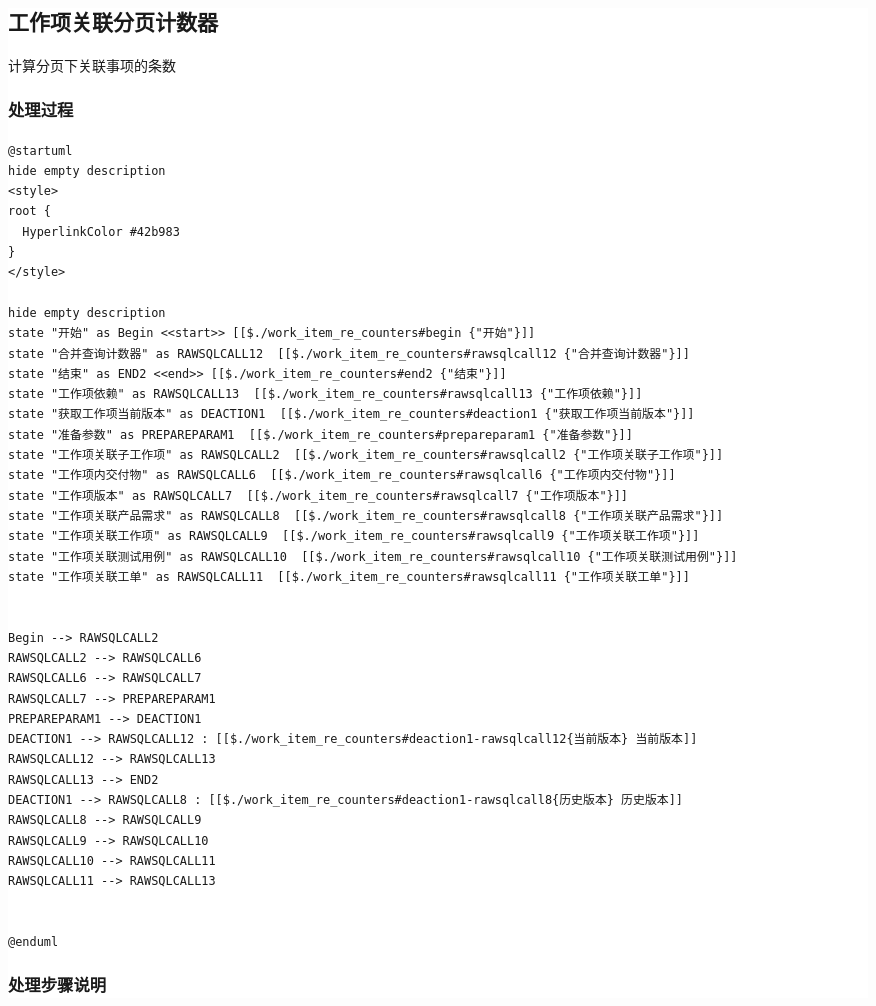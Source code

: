 ## 工作项关联分页计数器 

   计算分页下关联事项的条数

### 处理过程

```plantuml
@startuml
hide empty description
<style>
root {
  HyperlinkColor #42b983
}
</style>

hide empty description
state "开始" as Begin <<start>> [[$./work_item_re_counters#begin {"开始"}]]
state "合并查询计数器" as RAWSQLCALL12  [[$./work_item_re_counters#rawsqlcall12 {"合并查询计数器"}]]
state "结束" as END2 <<end>> [[$./work_item_re_counters#end2 {"结束"}]]
state "工作项依赖" as RAWSQLCALL13  [[$./work_item_re_counters#rawsqlcall13 {"工作项依赖"}]]
state "获取工作项当前版本" as DEACTION1  [[$./work_item_re_counters#deaction1 {"获取工作项当前版本"}]]
state "准备参数" as PREPAREPARAM1  [[$./work_item_re_counters#prepareparam1 {"准备参数"}]]
state "工作项关联子工作项" as RAWSQLCALL2  [[$./work_item_re_counters#rawsqlcall2 {"工作项关联子工作项"}]]
state "工作项内交付物" as RAWSQLCALL6  [[$./work_item_re_counters#rawsqlcall6 {"工作项内交付物"}]]
state "工作项版本" as RAWSQLCALL7  [[$./work_item_re_counters#rawsqlcall7 {"工作项版本"}]]
state "工作项关联产品需求" as RAWSQLCALL8  [[$./work_item_re_counters#rawsqlcall8 {"工作项关联产品需求"}]]
state "工作项关联工作项" as RAWSQLCALL9  [[$./work_item_re_counters#rawsqlcall9 {"工作项关联工作项"}]]
state "工作项关联测试用例" as RAWSQLCALL10  [[$./work_item_re_counters#rawsqlcall10 {"工作项关联测试用例"}]]
state "工作项关联工单" as RAWSQLCALL11  [[$./work_item_re_counters#rawsqlcall11 {"工作项关联工单"}]]


Begin --> RAWSQLCALL2
RAWSQLCALL2 --> RAWSQLCALL6
RAWSQLCALL6 --> RAWSQLCALL7
RAWSQLCALL7 --> PREPAREPARAM1
PREPAREPARAM1 --> DEACTION1
DEACTION1 --> RAWSQLCALL12 : [[$./work_item_re_counters#deaction1-rawsqlcall12{当前版本} 当前版本]]
RAWSQLCALL12 --> RAWSQLCALL13
RAWSQLCALL13 --> END2
DEACTION1 --> RAWSQLCALL8 : [[$./work_item_re_counters#deaction1-rawsqlcall8{历史版本} 历史版本]]
RAWSQLCALL8 --> RAWSQLCALL9
RAWSQLCALL9 --> RAWSQLCALL10
RAWSQLCALL10 --> RAWSQLCALL11
RAWSQLCALL11 --> RAWSQLCALL13


@enduml
```


### 处理步骤说明
